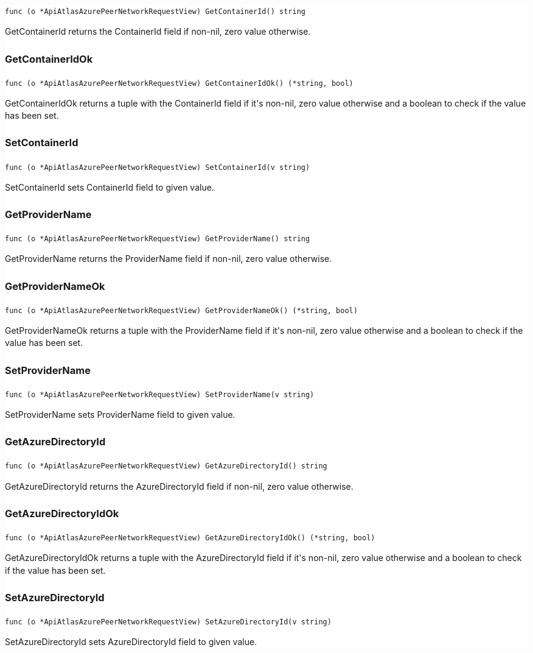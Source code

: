 `func (o *ApiAtlasAzurePeerNetworkRequestView) GetContainerId() string`

GetContainerId returns the ContainerId field if non-nil, zero value otherwise.

### GetContainerIdOk

`func (o *ApiAtlasAzurePeerNetworkRequestView) GetContainerIdOk() (*string, bool)`

GetContainerIdOk returns a tuple with the ContainerId field if it's non-nil, zero value otherwise
and a boolean to check if the value has been set.

### SetContainerId

`func (o *ApiAtlasAzurePeerNetworkRequestView) SetContainerId(v string)`

SetContainerId sets ContainerId field to given value.


### GetProviderName

`func (o *ApiAtlasAzurePeerNetworkRequestView) GetProviderName() string`

GetProviderName returns the ProviderName field if non-nil, zero value otherwise.

### GetProviderNameOk

`func (o *ApiAtlasAzurePeerNetworkRequestView) GetProviderNameOk() (*string, bool)`

GetProviderNameOk returns a tuple with the ProviderName field if it's non-nil, zero value otherwise
and a boolean to check if the value has been set.

### SetProviderName

`func (o *ApiAtlasAzurePeerNetworkRequestView) SetProviderName(v string)`

SetProviderName sets ProviderName field to given value.


### GetAzureDirectoryId

`func (o *ApiAtlasAzurePeerNetworkRequestView) GetAzureDirectoryId() string`

GetAzureDirectoryId returns the AzureDirectoryId field if non-nil, zero value otherwise.

### GetAzureDirectoryIdOk

`func (o *ApiAtlasAzurePeerNetworkRequestView) GetAzureDirectoryIdOk() (*string, bool)`

GetAzureDirectoryIdOk returns a tuple with the AzureDirectoryId field if it's non-nil, zero value otherwise
and a boolean to check if the value has been set.

### SetAzureDirectoryId

`func (o *ApiAtlasAzurePeerNetworkRequestView) SetAzureDirectoryId(v string)`

SetAzureDirectoryId sets AzureDirectoryId field to given value.
